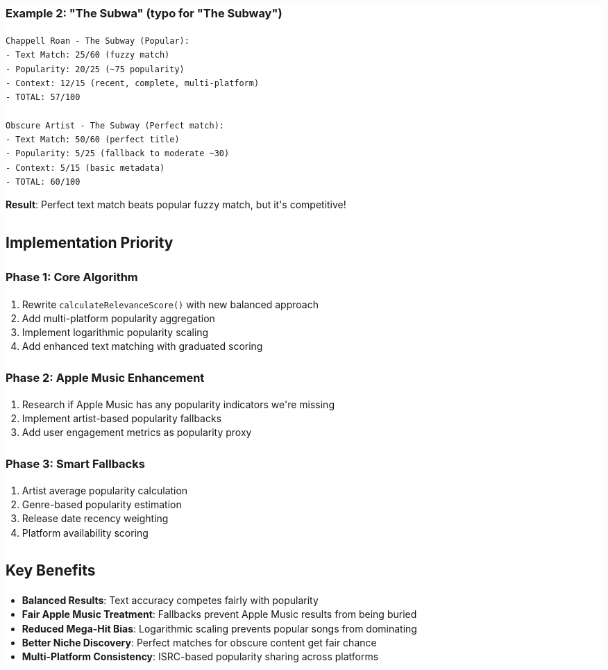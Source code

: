 ### Example 2: "The Subwa" (typo for "The Subway")
```
Chappell Roan - The Subway (Popular):
- Text Match: 25/60 (fuzzy match)
- Popularity: 20/25 (~75 popularity)
- Context: 12/15 (recent, complete, multi-platform)
- TOTAL: 57/100

Obscure Artist - The Subway (Perfect match):
- Text Match: 50/60 (perfect title)
- Popularity: 5/25 (fallback to moderate ~30)
- Context: 5/15 (basic metadata)
- TOTAL: 60/100
```

**Result**: Perfect text match beats popular fuzzy match, but it's competitive!

## Implementation Priority

### Phase 1: Core Algorithm
1. Rewrite `calculateRelevanceScore()` with new balanced approach
2. Add multi-platform popularity aggregation  
3. Implement logarithmic popularity scaling
4. Add enhanced text matching with graduated scoring

### Phase 2: Apple Music Enhancement 
1. Research if Apple Music has any popularity indicators we're missing
2. Implement artist-based popularity fallbacks
3. Add user engagement metrics as popularity proxy

### Phase 3: Smart Fallbacks
1. Artist average popularity calculation
2. Genre-based popularity estimation  
3. Release date recency weighting
4. Platform availability scoring

## Key Benefits
- **Balanced Results**: Text accuracy competes fairly with popularity
- **Fair Apple Music Treatment**: Fallbacks prevent Apple Music results from being buried
- **Reduced Mega-Hit Bias**: Logarithmic scaling prevents popular songs from dominating
- **Better Niche Discovery**: Perfect matches for obscure content get fair chance
- **Multi-Platform Consistency**: ISRC-based popularity sharing across platforms